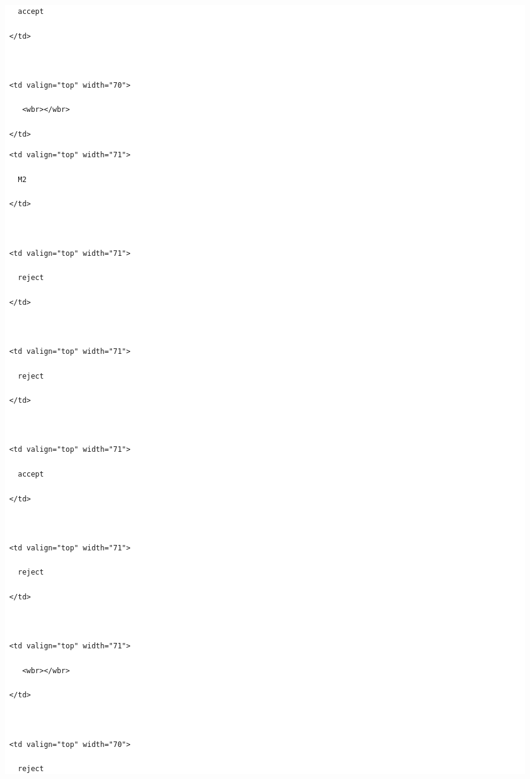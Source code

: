        accept

     </td>

     

     <td valign="top" width="70">

        <wbr></wbr>

     </td>

   </tr>

   

   <tr>

     <td valign="top" width="71">

       M2

     </td>

     

     <td valign="top" width="71">

       reject

     </td>

     

     <td valign="top" width="71">

       reject

     </td>

     

     <td valign="top" width="71">

       accept

     </td>

     

     <td valign="top" width="71">

       reject

     </td>

     

     <td valign="top" width="71">

        <wbr></wbr>

     </td>

     

     <td valign="top" width="70">

       reject
